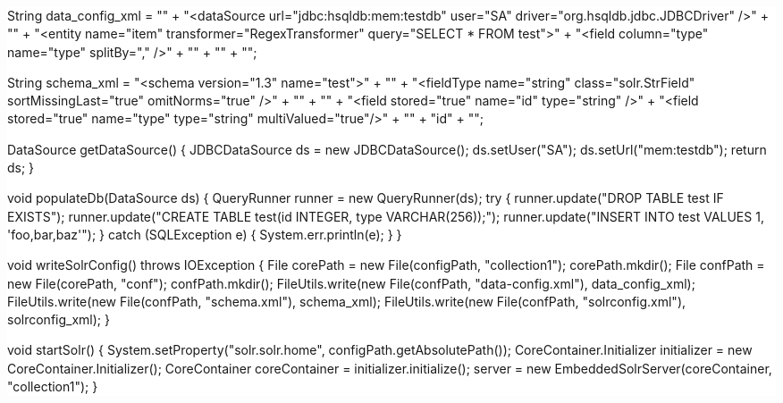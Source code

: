  String data_config_xml = "<dataConfig>" +
      "<dataSource url=\"jdbc:hsqldb:mem:testdb\" user=\"SA\" driver=\"org.hsqldb.jdbc.JDBCDriver\" />" +
      "<document>" +
      "<entity name=\"item\" transformer=\"RegexTransformer\" query=\"SELECT * FROM test\">" +
      "<field column=\"type\" name=\"type\" splitBy=\",\" />" +
      "</entity>" +
      "</document>" +
      "</dataConfig>";

  String schema_xml = "<schema version=\"1.3\" name=\"test\">" +
      "<types>" +
      "<fieldType name=\"string\" class=\"solr.StrField\" sortMissingLast=\"true\" omitNorms=\"true\" />" +
      "</types>" +
      "<fields>" +
      "<field stored=\"true\" name=\"id\" type=\"string\" />" +
      "<field stored=\"true\" name=\"type\" type=\"string\" multiValued=\"true\"/>" +
      "</fields>" +
      "<uniqueKey>id</uniqueKey>" +
      "</schema>";

  DataSource getDataSource() {
    JDBCDataSource ds = new JDBCDataSource();
    ds.setUser("SA");
    ds.setUrl("mem:testdb");
    return ds;
  }

  void populateDb(DataSource ds) {
    QueryRunner runner = new QueryRunner(ds);
    try {
      runner.update("DROP TABLE test IF EXISTS");
      runner.update("CREATE TABLE test(id INTEGER, type VARCHAR(256));");
      runner.update("INSERT INTO test VALUES 1, 'foo,bar,baz'");
    } catch (SQLException e) {
      System.err.println(e);
    }
  }

  void writeSolrConfig() throws IOException {
    File corePath = new File(configPath, "collection1");
    corePath.mkdir();
    File confPath = new File(corePath, "conf");
    confPath.mkdir();
    FileUtils.write(new File(confPath, "data-config.xml"), data_config_xml);
    FileUtils.write(new File(confPath, "schema.xml"), schema_xml);
    FileUtils.write(new File(confPath, "solrconfig.xml"), solrconfig_xml);
  }

  void startSolr() {
    System.setProperty("solr.solr.home", configPath.getAbsolutePath());
    CoreContainer.Initializer initializer = new CoreContainer.Initializer();
    CoreContainer coreContainer = initializer.initialize();
    server = new EmbeddedSolrServer(coreContainer, "collection1");
  }
